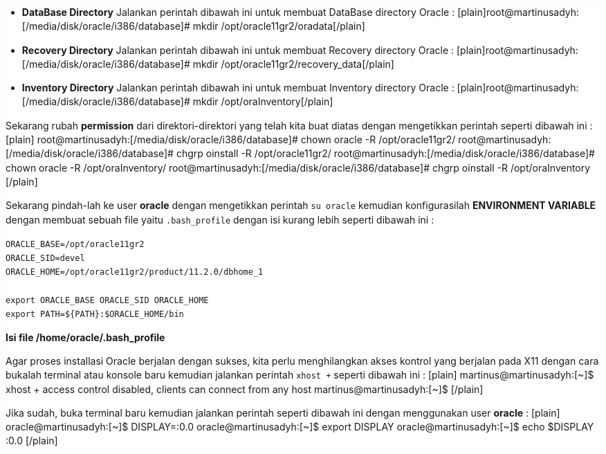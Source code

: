 

  * **DataBase Directory**
Jalankan perintah dibawah ini untuk membuat DataBase directory Oracle :
[plain]root@martinusadyh:[/media/disk/oracle/i386/database]# mkdir /opt/oracle11gr2/oradata[/plain]



  * **Recovery Directory**
Jalankan perintah dibawah ini untuk membuat Recovery directory Oracle :
[plain]root@martinusadyh:[/media/disk/oracle/i386/database]# mkdir /opt/oracle11gr2/recovery_data[/plain]



  * **Inventory Directory**
Jalankan perintah dibawah ini untuk membuat Inventory directory Oracle :
[plain]root@martinusadyh:[/media/disk/oracle/i386/database]# mkdir /opt/oraInventory[/plain]




Sekarang rubah **permission** dari direktori-direktori yang telah kita buat diatas dengan mengetikkan perintah seperti dibawah ini :
[plain]
root@martinusadyh:[/media/disk/oracle/i386/database]# chown oracle -R /opt/oracle11gr2/
root@martinusadyh:[/media/disk/oracle/i386/database]# chgrp oinstall -R /opt/oracle11gr2/
root@martinusadyh:[/media/disk/oracle/i386/database]# chown oracle -R /opt/oraInventory/
root@martinusadyh:[/media/disk/oracle/i386/database]# chgrp oinstall -R /opt/oraInventory
[/plain]

Sekarang pindah-lah ke user **oracle** dengan mengetikkan perintah `su oracle` kemudian konfigurasilah **ENVIRONMENT VARIABLE** dengan membuat sebuah file yaitu `.bash_profile` dengan isi kurang lebih seperti dibawah ini :

    
    
    ORACLE_BASE=/opt/oracle11gr2
    ORACLE_SID=devel
    ORACLE_HOME=/opt/oracle11gr2/product/11.2.0/dbhome_1
    
    export ORACLE_BASE ORACLE_SID ORACLE_HOME
    export PATH=${PATH}:$ORACLE_HOME/bin
    


**Isi file /home/oracle/.bash_profile**

Agar proses installasi Oracle berjalan dengan sukses, kita perlu menghilangkan akses kontrol yang berjalan pada X11 dengan cara bukalah terminal atau konsole baru kemudian jalankan perintah `xhost +` seperti dibawah ini :
[plain]
martinus@martinusadyh:[~]$ xhost +
access control disabled, clients can connect from any host
martinus@martinusadyh:[~]$
[/plain]

Jika sudah, buka terminal baru kemudian jalankan perintah seperti dibawah ini dengan menggunakan user **oracle** :
[plain]
oracle@martinusadyh:[~]$ DISPLAY=:0.0
oracle@martinusadyh:[~]$ export DISPLAY
oracle@martinusadyh:[~]$ echo $DISPLAY
:0.0
[/plain]
